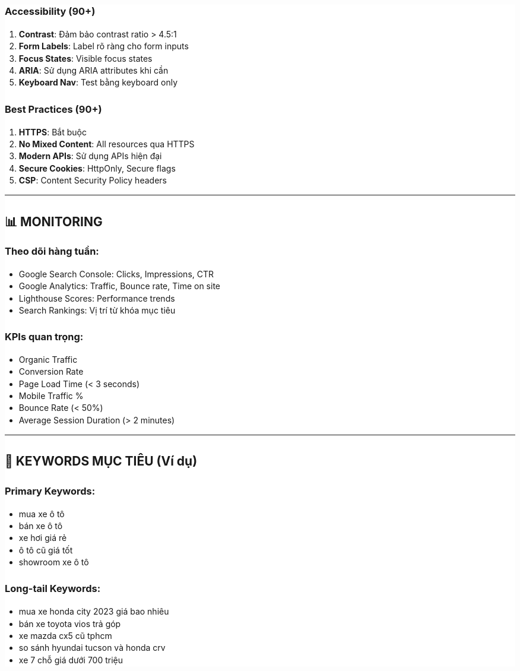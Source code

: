 ### Accessibility (90+)
1. **Contrast**: Đảm bảo contrast ratio > 4.5:1
2. **Form Labels**: Label rõ ràng cho form inputs
3. **Focus States**: Visible focus states
4. **ARIA**: Sử dụng ARIA attributes khi cần
5. **Keyboard Nav**: Test bằng keyboard only

### Best Practices (90+)
1. **HTTPS**: Bắt buộc
2. **No Mixed Content**: All resources qua HTTPS
3. **Modern APIs**: Sử dụng APIs hiện đại
4. **Secure Cookies**: HttpOnly, Secure flags
5. **CSP**: Content Security Policy headers

---

## 📊 MONITORING

### Theo dõi hàng tuần:
- Google Search Console: Clicks, Impressions, CTR
- Google Analytics: Traffic, Bounce rate, Time on site
- Lighthouse Scores: Performance trends
- Search Rankings: Vị trí từ khóa mục tiêu

### KPIs quan trọng:
- Organic Traffic
- Conversion Rate
- Page Load Time (< 3 seconds)
- Mobile Traffic %
- Bounce Rate (< 50%)
- Average Session Duration (> 2 minutes)

---

## 🎯 KEYWORDS MỤC TIÊU (Ví dụ)

### Primary Keywords:
- mua xe ô tô
- bán xe ô tô
- xe hơi giá rẻ
- ô tô cũ giá tốt
- showroom xe ô tô

### Long-tail Keywords:
- mua xe honda city 2023 giá bao nhiêu
- bán xe toyota vios trả góp
- xe mazda cx5 cũ tphcm
- so sánh hyundai tucson và honda crv
- xe 7 chỗ giá dưới 700 triệu
